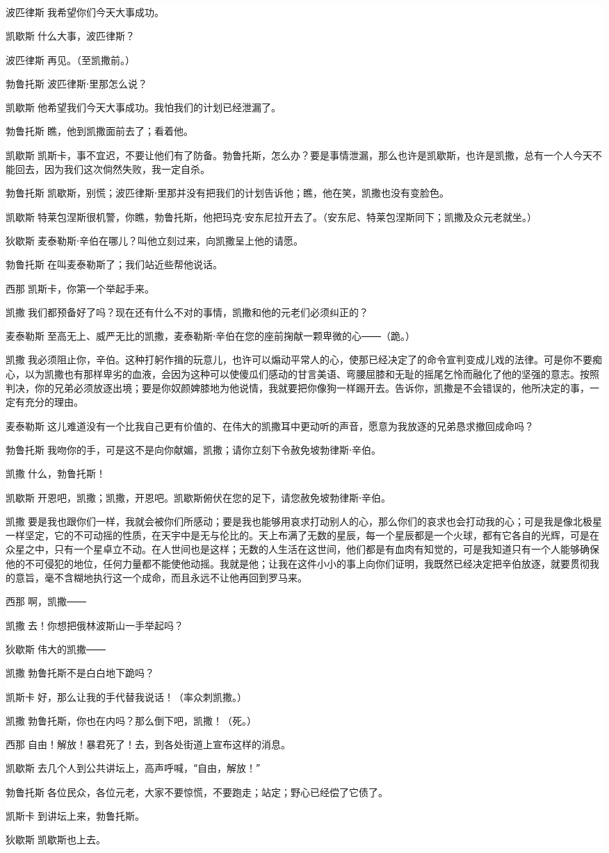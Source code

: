 波匹律斯  我希望你们今天大事成功。

凯歇斯  什么大事，波匹律斯？

波匹律斯  再见。（至凯撒前。）

勃鲁托斯  波匹律斯·里那怎么说？

凯歇斯  他希望我们今天大事成功。我怕我们的计划已经泄漏了。

勃鲁托斯  瞧，他到凯撒面前去了；看着他。

凯歇斯  凯斯卡，事不宜迟，不要让他们有了防备。勃鲁托斯，怎么办？要是事情泄漏，那么也许是凯歇斯，也许是凯撒，总有一个人今天不能回去，因为我们这次倘然失败，我一定自杀。

勃鲁托斯  凯歇斯，别慌；波匹律斯·里那并没有把我们的计划告诉他；瞧，他在笑，凯撒也没有变脸色。

凯歇斯  特莱包涅斯很机警，你瞧，勃鲁托斯，他把玛克·安东尼拉开去了。（安东尼、特莱包涅斯同下；凯撒及众元老就坐。）

狄歇斯  麦泰勒斯·辛伯在哪儿？叫他立刻过来，向凯撒呈上他的请愿。

勃鲁托斯  在叫麦泰勒斯了；我们站近些帮他说话。

西那  凯斯卡，你第一个举起手来。

凯撒  我们都预备好了吗？现在还有什么不对的事情，凯撒和他的元老们必须纠正的？

麦泰勒斯  至高无上、威严无比的凯撒，麦泰勒斯·辛伯在您的座前掬献一颗卑微的心——（跪。）

凯撒  我必须阻止你，辛伯。这种打躬作揖的玩意儿，也许可以煽动平常人的心，使那已经决定了的命令宣判变成儿戏的法律。可是你不要痴心，以为凯撒也有那样卑劣的血液，会因为这种可以使傻瓜们感动的甘言美语、弯腰屈膝和无耻的摇尾乞怜而融化了他的坚强的意志。按照判决，你的兄弟必须放逐出境；要是你奴颜婢膝地为他说情，我就要把你像狗一样踢开去。告诉你，凯撒是不会错误的，他所决定的事，一定有充分的理由。

麦泰勒斯  这儿难道没有一个比我自己更有价值的、在伟大的凯撒耳中更动听的声音，愿意为我放逐的兄弟恳求撤回成命吗？

勃鲁托斯  我吻你的手，可是这不是向你献媚，凯撒；请你立刻下令赦免坡勃律斯·辛伯。

凯撒  什么，勃鲁托斯！

凯歇斯  开恩吧，凯撒；凯撒，开恩吧。凯歇斯俯伏在您的足下，请您赦免坡勃律斯·辛伯。

凯撒  要是我也跟你们一样，我就会被你们所感动；要是我也能够用哀求打动别人的心，那么你们的哀求也会打动我的心；可是我是像北极星一样坚定，它的不可动摇的性质，在天宇中是无与伦比的。天上布满了无数的星辰，每一个星辰都是一个火球，都有它各自的光辉，可是在众星之中，只有一个星卓立不动。在人世间也是这样；无数的人生活在这世间，他们都是有血肉有知觉的，可是我知道只有一个人能够确保他的不可侵犯的地位，任何力量都不能使他动摇。我就是他；让我在这件小小的事上向你们证明，我既然已经决定把辛伯放逐，就要贯彻我的意旨，毫不含糊地执行这一个成命，而且永远不让他再回到罗马来。

西那  啊，凯撒——

凯撒  去！你想把俄林波斯山一手举起吗？

狄歇斯  伟大的凯撒——

凯撒  勃鲁托斯不是白白地下跪吗？

凯斯卡  好，那么让我的手代替我说话！（率众刺凯撒。）

凯撒  勃鲁托斯，你也在内吗？那么倒下吧，凯撒！（死。）

西那  自由！解放！暴君死了！去，到各处街道上宣布这样的消息。

凯歇斯  去几个人到公共讲坛上，高声呼喊，“自由，解放！”

勃鲁托斯  各位民众，各位元老，大家不要惊慌，不要跑走；站定；野心已经偿了它债了。

凯斯卡  到讲坛上来，勃鲁托斯。

狄歇斯  凯歇斯也上去。
